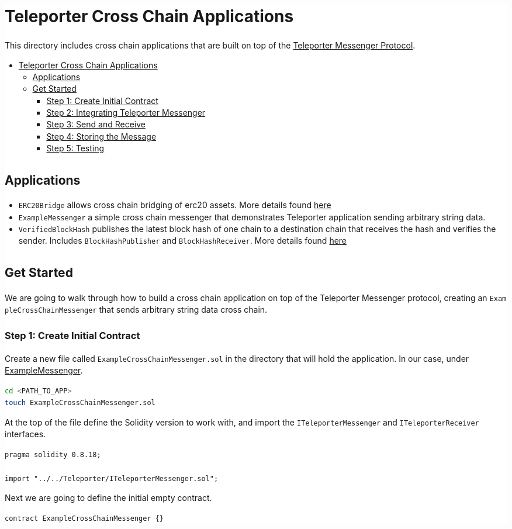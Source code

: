 # Teleporter Cross Chain Applications

This directory includes cross chain applications that are built on top of the [Teleporter Messenger Protocol](../Teleporter/README.md).

- [Teleporter Cross Chain Applications](#teleporter-cross-chain-applications)
  - [Applications](#applications)
  - [Get Started](#get-started)
    - [Step 1: Create Initial Contract](#step-1-create-initial-contract)
    - [Step 2: Integrating Teleporter Messenger](#step-2-integrating-teleporter-messenger)
    - [Step 3: Send and Receive](#step-3-send-and-receive)
    - [Step 4: Storing the Message](#step-4-storing-the-message)
    - [Step 5: Testing](#step-5-testing)


## Applications

- `ERC20Bridge` allows cross chain bridging of erc20 assets. More details found [here](./ERC20Bridge/README.md)
- `ExampleMessenger` a simple cross chain messenger that demonstrates Teleporter application sending arbitrary string data.
- `VerifiedBlockHash` publishes the latest block hash of one chain to a destination chain that receives the hash and verifies the sender. Includes `BlockHashPublisher` and `BlockHashReceiver`. More details found [here](./VerifiedBlockHash/README.md)

## Get Started

We are going to walk through how to build a cross chain application on top of the Teleporter Messenger protocol, creating an `ExampleCrossChainMessenger` that sends arbitrary string data cross chain.

### Step 1: Create Initial Contract

Create a new file called `ExampleCrossChainMessenger.sol` in the directory that will hold the application. In our case, under [ExampleMessenger](./ExampleMessenger/).

```bash
cd <PATH_TO_APP>
touch ExampleCrossChainMessenger.sol
```

At the top of the file define the Solidity version to work with, and import the `ITeleporterMessenger` and `ITeleporterReceiver` interfaces.

```solidity
pragma solidity 0.8.18;

import "../../Teleporter/ITeleporterMessenger.sol";
```

Next we are going to define the initial empty contract.

```solidity
contract ExampleCrossChainMessenger {}
```
